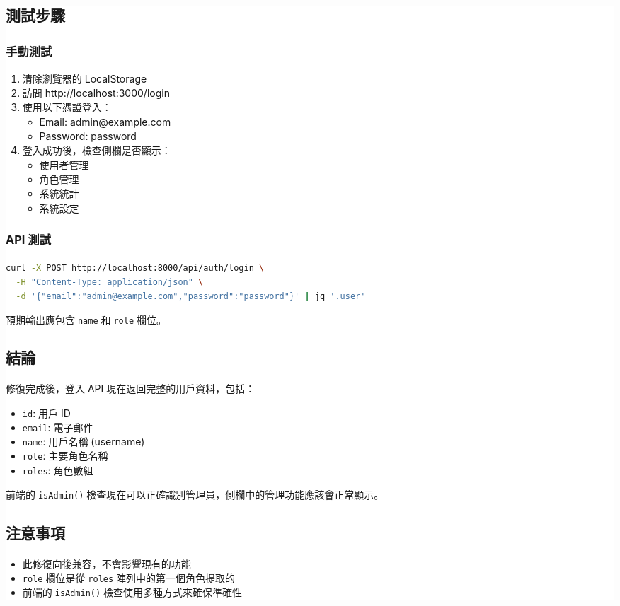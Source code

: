 ## 測試步驟

### 手動測試
1. 清除瀏覽器的 LocalStorage
2. 訪問 http://localhost:3000/login
3. 使用以下憑證登入：
   - Email: admin@example.com
   - Password: password
4. 登入成功後，檢查側欄是否顯示：
   - 使用者管理
   - 角色管理
   - 系統統計
   - 系統設定

### API 測試
```bash
curl -X POST http://localhost:8000/api/auth/login \
  -H "Content-Type: application/json" \
  -d '{"email":"admin@example.com","password":"password"}' | jq '.user'
```

預期輸出應包含 `name` 和 `role` 欄位。

## 結論
修復完成後，登入 API 現在返回完整的用戶資料，包括：
- `id`: 用戶 ID
- `email`: 電子郵件
- `name`: 用戶名稱 (username)
- `role`: 主要角色名稱
- `roles`: 角色數組

前端的 `isAdmin()` 檢查現在可以正確識別管理員，側欄中的管理功能應該會正常顯示。

## 注意事項
- 此修復向後兼容，不會影響現有的功能
- `role` 欄位是從 `roles` 陣列中的第一個角色提取的
- 前端的 `isAdmin()` 檢查使用多種方式來確保準確性
